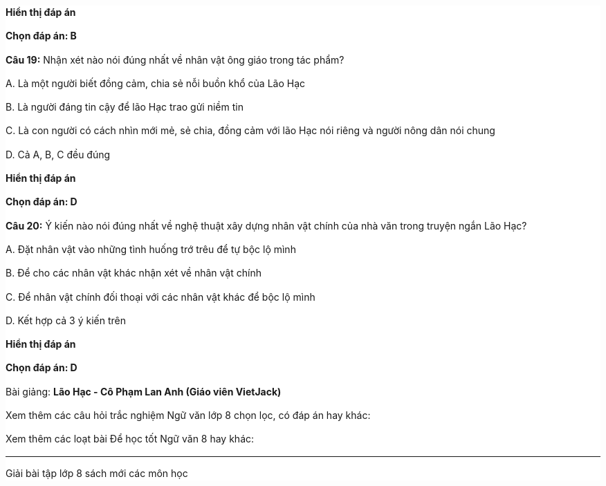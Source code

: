 **Hiển thị đáp án**

**Chọn đáp án: B**

**Câu 19:** Nhận xét nào nói đúng nhất về nhân vật ông giáo trong tác phẩm? 

A. Là một người biết đồng cảm, chia sẻ nỗi buồn khổ của Lão Hạc

B. Là người đáng tin cậy để lão Hạc trao gửi niềm tin 

C. Là con người có cách nhìn mới mẻ, sẻ chia, đồng cảm với lão Hạc nói riêng và người nông dân nói chung 

D. Cả A, B, C đều đúng

**Hiển thị đáp án**

**Chọn đáp án: D**

**Câu 20:** Ý kiến nào nói đúng nhất về nghệ thuật xây dựng nhân vật chính của nhà văn trong truyện ngắn Lão Hạc? 

A. Đặt nhân vật vào những tình huống trớ trêu để tự bộc lộ mình 

B. Để cho các nhân vật khác nhận xét về nhân vật chính 

C. Để nhân vật chính đối thoại với các nhân vật khác để bộc lộ mình 

D. Kết hợp cả 3 ý kiến trên 

**Hiển thị đáp án**

**Chọn đáp án: D**

Bài giảng: **Lão Hạc - Cô Phạm Lan Anh (Giáo viên VietJack)**

Xem thêm các câu hỏi trắc nghiệm Ngữ văn lớp 8 chọn lọc, có đáp án hay khác:

Xem thêm các loạt bài Để học tốt Ngữ văn 8 hay khác:

* * *

Giải bài tập lớp 8 sách mới các môn học
